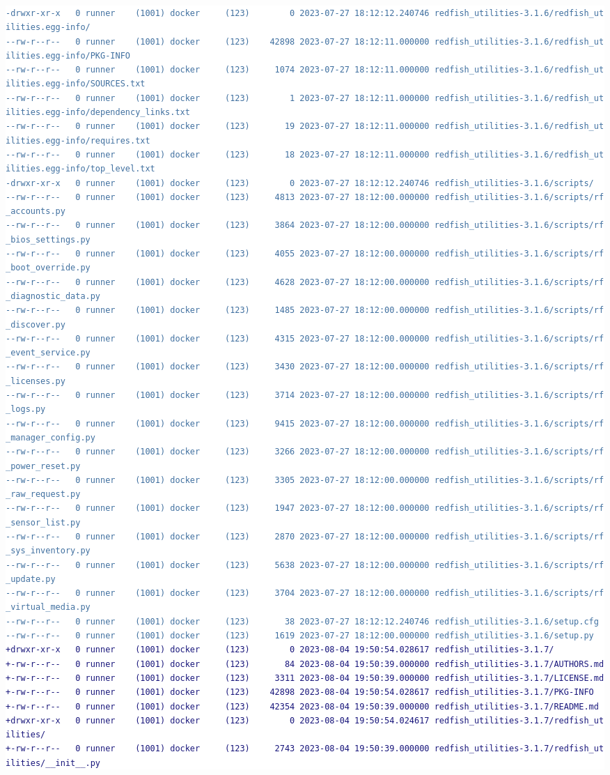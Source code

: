 ```diff
-drwxr-xr-x   0 runner    (1001) docker     (123)        0 2023-07-27 18:12:12.240746 redfish_utilities-3.1.6/redfish_utilities.egg-info/
--rw-r--r--   0 runner    (1001) docker     (123)    42898 2023-07-27 18:12:11.000000 redfish_utilities-3.1.6/redfish_utilities.egg-info/PKG-INFO
--rw-r--r--   0 runner    (1001) docker     (123)     1074 2023-07-27 18:12:11.000000 redfish_utilities-3.1.6/redfish_utilities.egg-info/SOURCES.txt
--rw-r--r--   0 runner    (1001) docker     (123)        1 2023-07-27 18:12:11.000000 redfish_utilities-3.1.6/redfish_utilities.egg-info/dependency_links.txt
--rw-r--r--   0 runner    (1001) docker     (123)       19 2023-07-27 18:12:11.000000 redfish_utilities-3.1.6/redfish_utilities.egg-info/requires.txt
--rw-r--r--   0 runner    (1001) docker     (123)       18 2023-07-27 18:12:11.000000 redfish_utilities-3.1.6/redfish_utilities.egg-info/top_level.txt
-drwxr-xr-x   0 runner    (1001) docker     (123)        0 2023-07-27 18:12:12.240746 redfish_utilities-3.1.6/scripts/
--rw-r--r--   0 runner    (1001) docker     (123)     4813 2023-07-27 18:12:00.000000 redfish_utilities-3.1.6/scripts/rf_accounts.py
--rw-r--r--   0 runner    (1001) docker     (123)     3864 2023-07-27 18:12:00.000000 redfish_utilities-3.1.6/scripts/rf_bios_settings.py
--rw-r--r--   0 runner    (1001) docker     (123)     4055 2023-07-27 18:12:00.000000 redfish_utilities-3.1.6/scripts/rf_boot_override.py
--rw-r--r--   0 runner    (1001) docker     (123)     4628 2023-07-27 18:12:00.000000 redfish_utilities-3.1.6/scripts/rf_diagnostic_data.py
--rw-r--r--   0 runner    (1001) docker     (123)     1485 2023-07-27 18:12:00.000000 redfish_utilities-3.1.6/scripts/rf_discover.py
--rw-r--r--   0 runner    (1001) docker     (123)     4315 2023-07-27 18:12:00.000000 redfish_utilities-3.1.6/scripts/rf_event_service.py
--rw-r--r--   0 runner    (1001) docker     (123)     3430 2023-07-27 18:12:00.000000 redfish_utilities-3.1.6/scripts/rf_licenses.py
--rw-r--r--   0 runner    (1001) docker     (123)     3714 2023-07-27 18:12:00.000000 redfish_utilities-3.1.6/scripts/rf_logs.py
--rw-r--r--   0 runner    (1001) docker     (123)     9415 2023-07-27 18:12:00.000000 redfish_utilities-3.1.6/scripts/rf_manager_config.py
--rw-r--r--   0 runner    (1001) docker     (123)     3266 2023-07-27 18:12:00.000000 redfish_utilities-3.1.6/scripts/rf_power_reset.py
--rw-r--r--   0 runner    (1001) docker     (123)     3305 2023-07-27 18:12:00.000000 redfish_utilities-3.1.6/scripts/rf_raw_request.py
--rw-r--r--   0 runner    (1001) docker     (123)     1947 2023-07-27 18:12:00.000000 redfish_utilities-3.1.6/scripts/rf_sensor_list.py
--rw-r--r--   0 runner    (1001) docker     (123)     2870 2023-07-27 18:12:00.000000 redfish_utilities-3.1.6/scripts/rf_sys_inventory.py
--rw-r--r--   0 runner    (1001) docker     (123)     5638 2023-07-27 18:12:00.000000 redfish_utilities-3.1.6/scripts/rf_update.py
--rw-r--r--   0 runner    (1001) docker     (123)     3704 2023-07-27 18:12:00.000000 redfish_utilities-3.1.6/scripts/rf_virtual_media.py
--rw-r--r--   0 runner    (1001) docker     (123)       38 2023-07-27 18:12:12.240746 redfish_utilities-3.1.6/setup.cfg
--rw-r--r--   0 runner    (1001) docker     (123)     1619 2023-07-27 18:12:00.000000 redfish_utilities-3.1.6/setup.py
+drwxr-xr-x   0 runner    (1001) docker     (123)        0 2023-08-04 19:50:54.028617 redfish_utilities-3.1.7/
+-rw-r--r--   0 runner    (1001) docker     (123)       84 2023-08-04 19:50:39.000000 redfish_utilities-3.1.7/AUTHORS.md
+-rw-r--r--   0 runner    (1001) docker     (123)     3311 2023-08-04 19:50:39.000000 redfish_utilities-3.1.7/LICENSE.md
+-rw-r--r--   0 runner    (1001) docker     (123)    42898 2023-08-04 19:50:54.028617 redfish_utilities-3.1.7/PKG-INFO
+-rw-r--r--   0 runner    (1001) docker     (123)    42354 2023-08-04 19:50:39.000000 redfish_utilities-3.1.7/README.md
+drwxr-xr-x   0 runner    (1001) docker     (123)        0 2023-08-04 19:50:54.024617 redfish_utilities-3.1.7/redfish_utilities/
+-rw-r--r--   0 runner    (1001) docker     (123)     2743 2023-08-04 19:50:39.000000 redfish_utilities-3.1.7/redfish_utilities/__init__.py
```